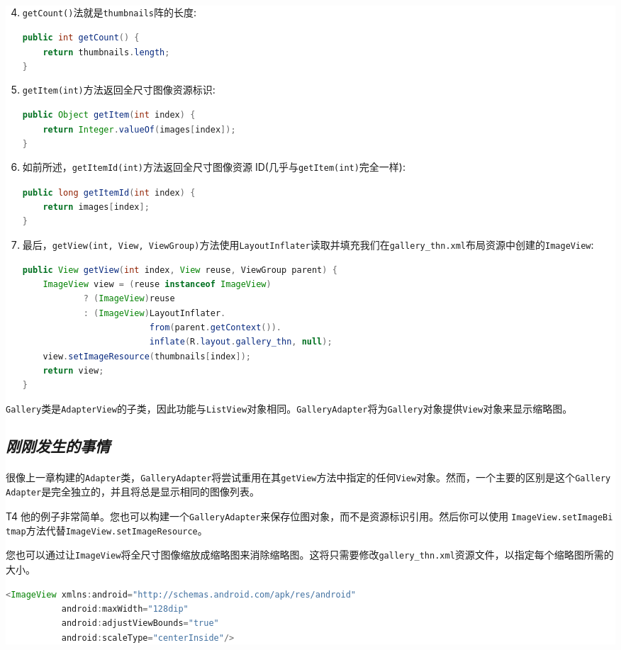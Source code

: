 4.  `getCount()`法就是`thumbnails`阵的长度:

    ```java
    public int getCount() {
        return thumbnails.length;
    }
    ```

5.  `getItem(int)`方法返回全尺寸图像资源标识:

    ```java
    public Object getItem(int index) {
        return Integer.valueOf(images[index]);
    }
    ```

6.  如前所述，`getItemId(int)`方法返回全尺寸图像资源 ID(几乎与`getItem(int)`完全一样):

    ```java
    public long getItemId(int index) {
        return images[index];
    }
    ```

7.  最后，`getView(int, View, ViewGroup)`方法使用`LayoutInflater`读取并填充我们在`gallery_thn.xml`布局资源中创建的`ImageView`:

    ```java
    public View getView(int index, View reuse, ViewGroup parent) {
        ImageView view = (reuse instanceof ImageView)
                ? (ImageView)reuse
                : (ImageView)LayoutInflater.
                             from(parent.getContext()).
                             inflate(R.layout.gallery_thn, null);
        view.setImageResource(thumbnails[index]);
        return view;
    }
    ```

`Gallery`类是`AdapterView`的子类，因此功能与`ListView`对象相同。`GalleryAdapter`将为`Gallery`对象提供`View`对象来显示缩略图。

## *刚刚发生的事情*

很像上一章构建的`Adapter`类，`GalleryAdapter`将尝试重用在其`getView`方法中指定的任何`View`对象。然而，一个主要的区别是这个`GalleryAdapter`是完全独立的，并且将总是显示相同的图像列表。

T4 他的例子非常简单。您也可以构建一个`GalleryAdapter`来保存位图对象，而不是资源标识引用。然后你可以使用 `ImageView.setImageBitmap`方法代替`ImageView.setImageResource`。

您也可以通过让`ImageView`将全尺寸图像缩放成缩略图来消除缩略图。这将只需要修改`gallery_thn.xml`资源文件，以指定每个缩略图所需的大小。

```java
<ImageView xmlns:android="http://schemas.android.com/apk/res/android"
           android:maxWidth="128dip"
           android:adjustViewBounds="true"
           android:scaleType="centerInside"/>
```
